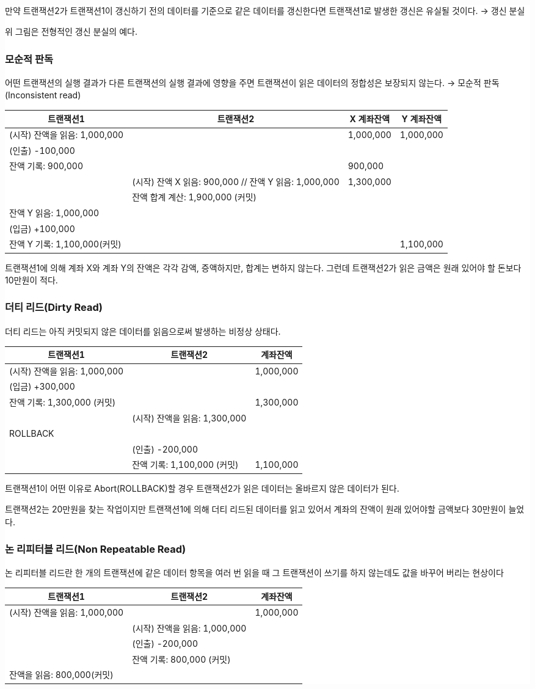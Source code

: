 만약 트랜잭션2가 트랜잭션1이 갱신하기 전의 데이터를 기준으로 같은 데이터를 갱신한다면 트랜잭션1로 발생한 갱신은 유실될 것이다. → 갱신 분실

위 그림은 전형적인 갱신 분실의 예다.

### 모순적 판독

어떤 트랜잭션의 실행 결과가 다른 트랜잭션의 실행 결과에 영향을 주면 트랜잭션이 읽은 데이터의 정합성은 보장되지 않는다. → 모순적 판독(Inconsistent read)

| 트랜잭션1                     | 트랜잭션2                                             | X 계좌잔액 | Y 계좌잔액 |
| ----------------------------- | ----------------------------------------------------- | ---------- | ---------- |
| (시작) 잔액을 읽음: 1,000,000 |                                                       | 1,000,000  | 1,000,000  |
| (인출) -100,000               |                                                       |            |            |
| 잔액 기록: 900,000            |                                                       | 900,000    |            |
|                               | (시작) 잔액 X 읽음: 900,000 // 잔액 Y 읽음: 1,000,000 | 1,300,000  |            |
|                               | 잔액 합계 계산: 1,900,000 (커밋)                      |            |            |
| 잔액 Y 읽음: 1,000,000        |                                                       |            |            |
| (입금) +100,000               |                                                       |            |            |
| 잔액 Y 기록: 1,100,000(커밋)  |                                                       |            | 1,100,000  |

트랜잭션1에 의해 계좌 X와 계좌 Y의 잔액은 각각 감액, 증액하지만, 합계는 변하지 않는다. 그런데 트랜잭션2가 읽은 금액은 원래 있어야 할 돈보다 10만원이 적다.

### 더티 리드(Dirty Read)

더티 리드는 아직 커밋되지 않은 데이터를 읽음으로써 발생하는 비정상 상태다.

| 트랜잭션1                     | 트랜잭션2                     | 계좌잔액  |
| ----------------------------- | ----------------------------- | --------- |
| (시작) 잔액을 읽음: 1,000,000 |                               | 1,000,000 |
| (입금) +300,000               |                               |           |
| 잔액 기록: 1,300,000 (커밋)   |                               | 1,300,000 |
|                               | (시작) 잔액을 읽음: 1,300,000 |           |
| ROLLBACK                      |                               |           |
|                               | (인출) -200,000               |           |
|                               | 잔액 기록: 1,100,000 (커밋)   | 1,100,000 |

트랜잭션1이 어떤 이유로 Abort(ROLLBACK)할 경우 트랜잭션2가 읽은 데이터는 올바르지 않은 데이터가 된다.

트랜잭션2는 20만원을 찾는 작업이지만 트랜잭션1에 의해 더티 리드된 데이터를 읽고 있어서 계좌의 잔액이 원래 있어야할 금액보다 30만원이 늘었다.

### 논 리피터블 리드(Non Repeatable Read)

논 리피터블 리드란 한 개의 트랜잭션에 같은 데이터 항목을 여러 번 읽을 때 그 트랜잭션이 쓰기를 하지 않는데도 값을 바꾸어 버리는 현상이다

| 트랜잭션1                     | 트랜잭션2                     | 계좌잔액  |
| ----------------------------- | ----------------------------- | --------- |
| (시작) 잔액을 읽음: 1,000,000 |                               | 1,000,000 |
|                               | (시작) 잔액을 읽음: 1,000,000 |           |
|                               | (인출) -200,000               |           |
|                               | 잔액 기록: 800,000 (커밋)     |           |
| 잔액을 읽음: 800,000(커밋)    |                               |           |

